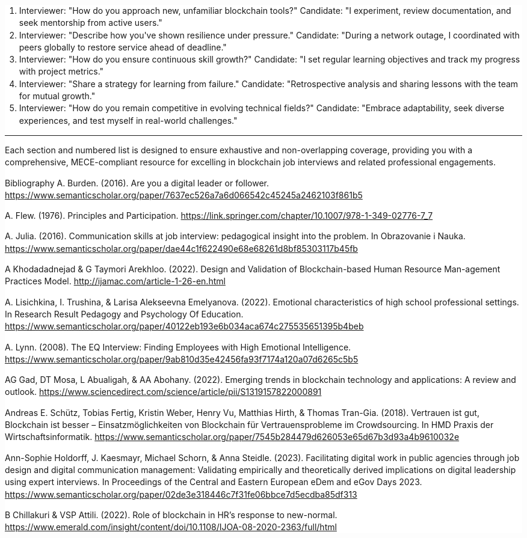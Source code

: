 1. Interviewer: "How do you approach new, unfamiliar blockchain tools?"
   Candidate: "I experiment, review documentation, and seek mentorship from active users."
2. Interviewer: "Describe how you've shown resilience under pressure."
   Candidate: "During a network outage, I coordinated with peers globally to restore service ahead of deadline."
3. Interviewer: "How do you ensure continuous skill growth?"
   Candidate: "I set regular learning objectives and track my progress with project metrics."
4. Interviewer: "Share a strategy for learning from failure."
   Candidate: "Retrospective analysis and sharing lessons with the team for mutual growth."
5. Interviewer: "How do you remain competitive in evolving technical fields?"
   Candidate: "Embrace adaptability, seek diverse experiences, and test myself in real-world challenges."

---

Each section and numbered list is designed to ensure exhaustive and non-overlapping coverage, providing you with a comprehensive, MECE-compliant resource for excelling in blockchain job interviews and related professional engagements.

Bibliography
A. Burden. (2016). Are you a digital leader or follower. https://www.semanticscholar.org/paper/7637ec526a7a6d066542c45245a2462103f861b5

A. Flew. (1976). Principles and Participation. https://link.springer.com/chapter/10.1007/978-1-349-02776-7_7

A. Julia. (2016). Communication skills at job interview: pedagogical insight into the problem. In Obrazovanie i Nauka. https://www.semanticscholar.org/paper/dae44c1f622490e68e68261d8bf85303117b45fb

A Khodadadnejad & G Taymori Arekhloo. (2022). Design and Validation of Blockchain-based Human Resource Man-agement Practices Model. http://ijamac.com/article-1-26-en.html

A. Lisichkina, I. Trushina, & Larisa Alekseevna Emelyanova. (2022). Emotional characteristics of high school professional settings. In Research Result Pedagogy and Psychology Of Education. https://www.semanticscholar.org/paper/40122eb193e6b034aca674c275535651395b4beb

A. Lynn. (2008). The EQ Interview: Finding Employees with High Emotional Intelligence. https://www.semanticscholar.org/paper/9ab810d35e42456fa93f7174a120a07d6265c5b5

AG Gad, DT Mosa, L Abualigah, & AA Abohany. (2022). Emerging trends in blockchain technology and applications: A review and outlook. https://www.sciencedirect.com/science/article/pii/S1319157822000891

Andreas E. Schütz, Tobias Fertig, Kristin Weber, Henry Vu, Matthias Hirth, & Thomas Tran-Gia. (2018). Vertrauen ist gut, Blockchain ist besser – Einsatzmöglichkeiten von Blockchain für Vertrauensprobleme im Crowdsourcing. In HMD Praxis der Wirtschaftsinformatik. https://www.semanticscholar.org/paper/7545b284479d626053e65d67b3d93a4b9610032e

Ann-Sophie Holdorff, J. Kaesmayr, Michael Schorn, & Anna Steidle. (2023). Facilitating digital work in public agencies through job design and digital communication management: Validating empirically and theoretically derived implications on digital leadership using expert interviews. In Proceedings of the Central and Eastern European eDem and eGov Days 2023. https://www.semanticscholar.org/paper/02de3e318446c7f31fe06bbce7d5ecdba85df313

B Chillakuri & VSP Attili. (2022). Role of blockchain in HR’s response to new-normal. https://www.emerald.com/insight/content/doi/10.1108/IJOA-08-2020-2363/full/html
